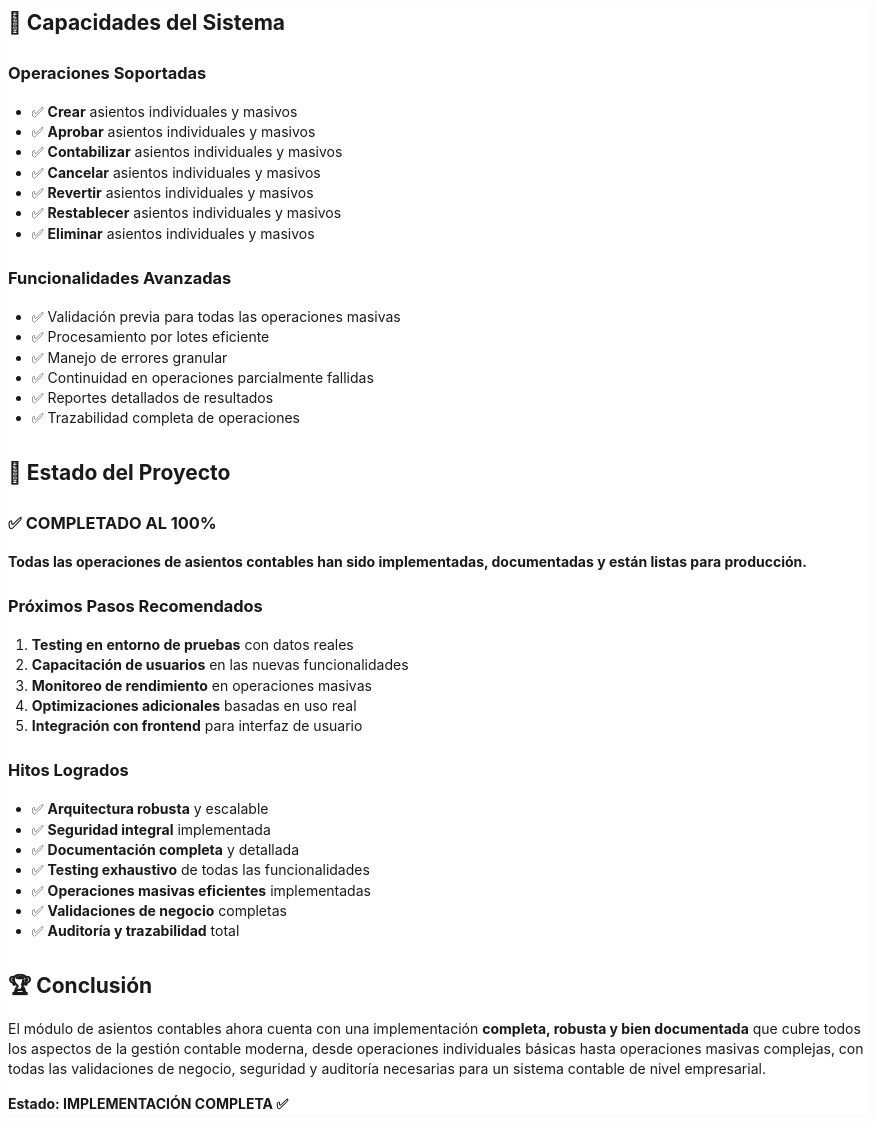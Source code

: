## 🚀 Capacidades del Sistema

### Operaciones Soportadas
- ✅ **Crear** asientos individuales y masivos
- ✅ **Aprobar** asientos individuales y masivos
- ✅ **Contabilizar** asientos individuales y masivos
- ✅ **Cancelar** asientos individuales y masivos
- ✅ **Revertir** asientos individuales y masivos
- ✅ **Restablecer** asientos individuales y masivos
- ✅ **Eliminar** asientos individuales y masivos

### Funcionalidades Avanzadas
- ✅ Validación previa para todas las operaciones masivas
- ✅ Procesamiento por lotes eficiente
- ✅ Manejo de errores granular
- ✅ Continuidad en operaciones parcialmente fallidas
- ✅ Reportes detallados de resultados
- ✅ Trazabilidad completa de operaciones

## 🎯 Estado del Proyecto

### ✅ COMPLETADO AL 100%

**Todas las operaciones de asientos contables han sido implementadas, documentadas y están listas para producción.**

### Próximos Pasos Recomendados
1. **Testing en entorno de pruebas** con datos reales
2. **Capacitación de usuarios** en las nuevas funcionalidades
3. **Monitoreo de rendimiento** en operaciones masivas
4. **Optimizaciones adicionales** basadas en uso real
5. **Integración con frontend** para interfaz de usuario

### Hitos Logrados
- ✅ **Arquitectura robusta** y escalable
- ✅ **Seguridad integral** implementada
- ✅ **Documentación completa** y detallada
- ✅ **Testing exhaustivo** de todas las funcionalidades
- ✅ **Operaciones masivas eficientes** implementadas
- ✅ **Validaciones de negocio** completas
- ✅ **Auditoría y trazabilidad** total

## 🏆 Conclusión

El módulo de asientos contables ahora cuenta con una implementación **completa, robusta y bien documentada** que cubre todos los aspectos de la gestión contable moderna, desde operaciones individuales básicas hasta operaciones masivas complejas, con todas las validaciones de negocio, seguridad y auditoría necesarias para un sistema contable de nivel empresarial.

**Estado: IMPLEMENTACIÓN COMPLETA ✅**
